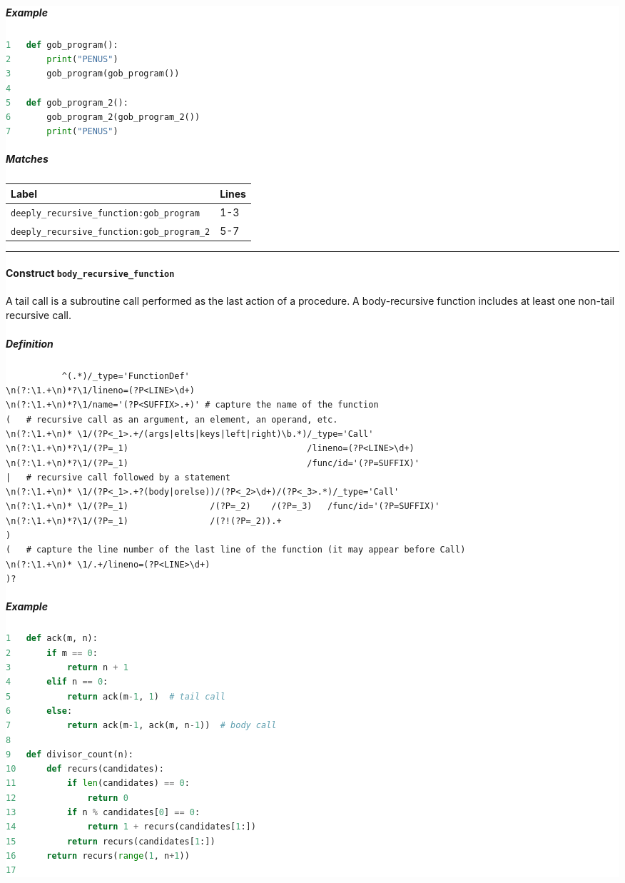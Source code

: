 ##### Example

```python
1   def gob_program():
2       print("PENUS")
3       gob_program(gob_program())
4
5   def gob_program_2():
6       gob_program_2(gob_program_2())
7       print("PENUS")
```

##### Matches

| Label | Lines |
|:--|:--|
| `deeply_recursive_function:gob_program` | 1-3 |
| `deeply_recursive_function:gob_program_2` | 5-7 |

--------------------------------------------------------------------------------

#### Construct `body_recursive_function`

A tail call is a subroutine call performed as the last action of a procedure. A body-recursive function includes at least one non-tail recursive call.

##### Definition

```re
           ^(.*)/_type='FunctionDef'
\n(?:\1.+\n)*?\1/lineno=(?P<LINE>\d+)
\n(?:\1.+\n)*?\1/name='(?P<SUFFIX>.+)' # capture the name of the function
(   # recursive call as an argument, an element, an operand, etc.
\n(?:\1.+\n)* \1/(?P<_1>.+/(args|elts|keys|left|right)\b.*)/_type='Call'
\n(?:\1.+\n)*?\1/(?P=_1)                                   /lineno=(?P<LINE>\d+)
\n(?:\1.+\n)*?\1/(?P=_1)                                   /func/id='(?P=SUFFIX)'
|   # recursive call followed by a statement
\n(?:\1.+\n)* \1/(?P<_1>.+?(body|orelse))/(?P<_2>\d+)/(?P<_3>.*)/_type='Call'
\n(?:\1.+\n)* \1/(?P=_1)                /(?P=_2)    /(?P=_3)   /func/id='(?P=SUFFIX)'
\n(?:\1.+\n)*?\1/(?P=_1)                /(?!(?P=_2)).+
)
(   # capture the line number of the last line of the function (it may appear before Call)
\n(?:\1.+\n)* \1/.+/lineno=(?P<LINE>\d+)
)?
```

##### Example

```python
1   def ack(m, n):
2       if m == 0:
3           return n + 1
4       elif n == 0:
5           return ack(m-1, 1)  # tail call
6       else:
7           return ack(m-1, ack(m, n-1))  # body call
8
9   def divisor_count(n):
10      def recurs(candidates):
11          if len(candidates) == 0:
12              return 0
13          if n % candidates[0] == 0:
14              return 1 + recurs(candidates[1:])
15          return recurs(candidates[1:])
16      return recurs(range(1, n+1))
17
```